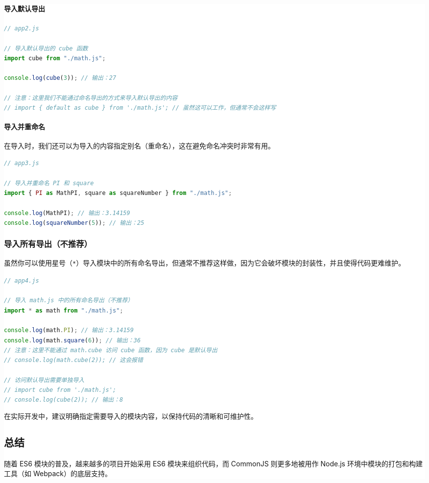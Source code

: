 #### 导入默认导出

```javascript
// app2.js

// 导入默认导出的 cube 函数
import cube from "./math.js";

console.log(cube(3)); // 输出：27

// 注意：这里我们不能通过命名导出的方式来导入默认导出的内容
// import { default as cube } from './math.js'; // 虽然这可以工作，但通常不会这样写
```

#### 导入并重命名

在导入时，我们还可以为导入的内容指定别名（重命名），这在避免命名冲突时非常有用。

```javascript
// app3.js

// 导入并重命名 PI 和 square
import { PI as MathPI, square as squareNumber } from "./math.js";

console.log(MathPI); // 输出：3.14159
console.log(squareNumber(5)); // 输出：25
```

### 导入所有导出（不推荐）

虽然你可以使用星号（`*`）导入模块中的所有命名导出，但通常不推荐这样做，因为它会破坏模块的封装性，并且使得代码更难维护。

```javascript
// app4.js

// 导入 math.js 中的所有命名导出（不推荐）
import * as math from "./math.js";

console.log(math.PI); // 输出：3.14159
console.log(math.square(6)); // 输出：36
// 注意：这里不能通过 math.cube 访问 cube 函数，因为 cube 是默认导出
// console.log(math.cube(2)); // 这会报错

// 访问默认导出需要单独导入
// import cube from './math.js';
// console.log(cube(2)); // 输出：8
```

在实际开发中，建议明确指定需要导入的模块内容，以保持代码的清晰和可维护性。

## 总结

随着 ES6 模块的普及，越来越多的项目开始采用 ES6 模块来组织代码，而 CommonJS 则更多地被用作 Node.js 环境中模块的打包和构建工具（如 Webpack）的底层支持。
